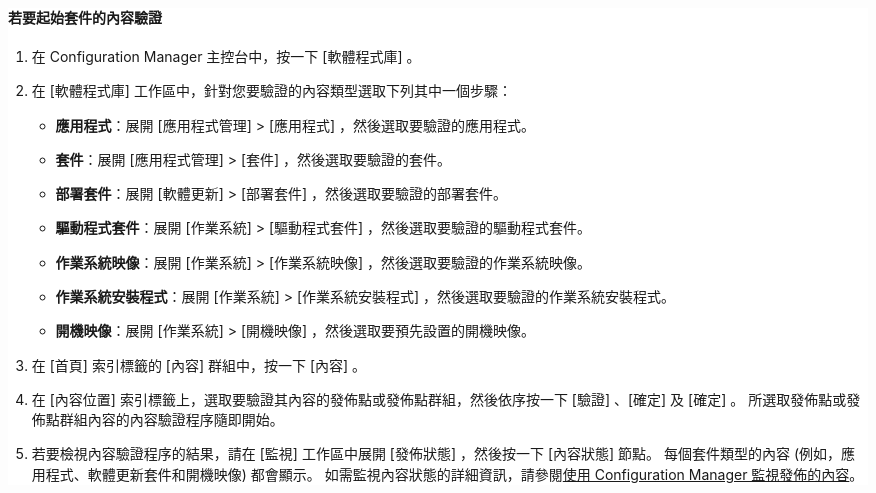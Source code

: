 #### <a name="to-initiate-content-validation-for-a-package"></a>若要起始套件的內容驗證  

1.  在 Configuration Manager 主控台中，按一下 [軟體程式庫]  。  

2.  在 [軟體程式庫]  工作區中，針對您要驗證的內容類型選取下列其中一個步驟：  

    - **應用程式**：展開 [應用程式管理]   > [應用程式]  ，然後選取要驗證的應用程式。  

    - **套件**：展開 [應用程式管理]   > [套件]  ，然後選取要驗證的套件。  

    - **部署套件**：展開 [軟體更新]   > [部署套件]  ，然後選取要驗證的部署套件。  

    - **驅動程式套件**：展開 [作業系統]   > [驅動程式套件]  ，然後選取要驗證的驅動程式套件。  

    - **作業系統映像**：展開 [作業系統]   > [作業系統映像]  ，然後選取要驗證的作業系統映像。  

    - **作業系統安裝程式**：展開 [作業系統]   >  [作業系統安裝程式]  ，然後選取要驗證的作業系統安裝程式。  

    - **開機映像**：展開 [作業系統]   > [開機映像]  ，然後選取要預先設置的開機映像。  

3.  在 [首頁]  索引標籤的 [內容]  群組中，按一下 [內容]  。  

4.  在 [內容位置]  索引標籤上，選取要驗證其內容的發佈點或發佈點群組，然後依序按一下 [驗證]  、[確定]  及 [確定]  。 所選取發佈點或發佈點群組內容的內容驗證程序隨即開始。  

5.  若要檢視內容驗證程序的結果，請在 [監視]  工作區中展開 [發佈狀態]  ，然後按一下 [內容狀態]  節點。 每個套件類型的內容 (例如，應用程式、軟體更新套件和開機映像) 都會顯示。 如需監視內容狀態的詳細資訊，請參閱[使用 Configuration Manager 監視發佈的內容](../../../../core/servers/deploy/configure/monitor-content-you-have-distributed.md)。  

